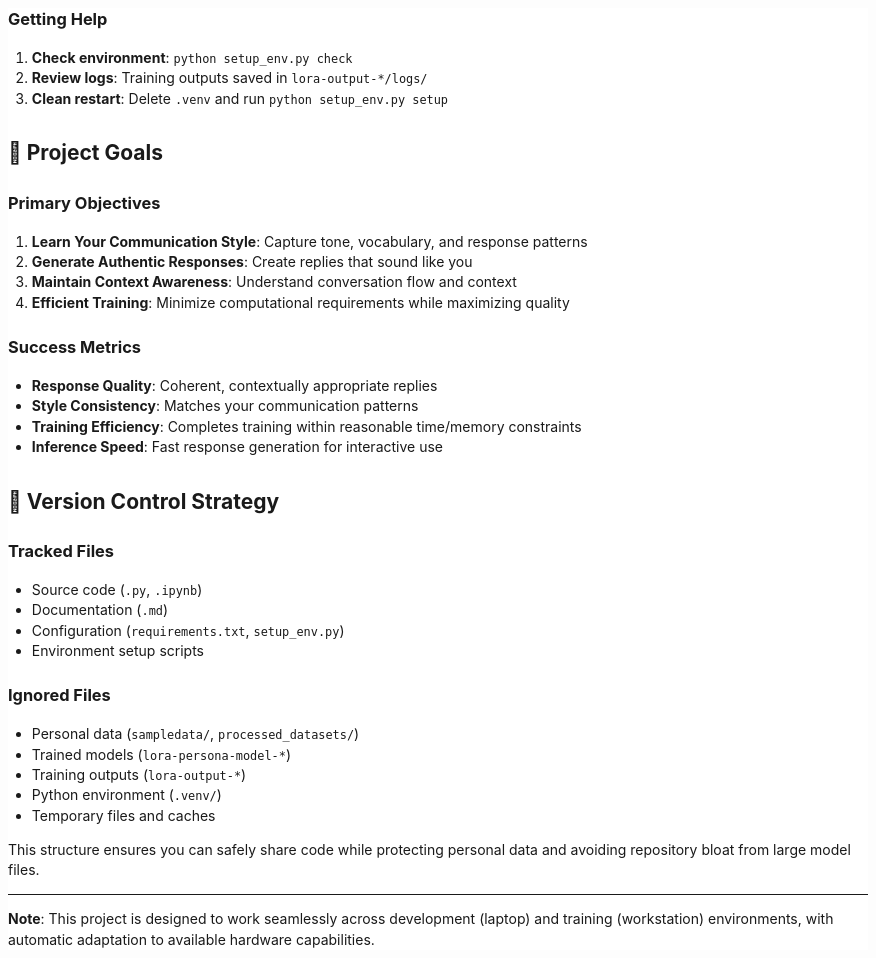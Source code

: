 ### Getting Help
1. **Check environment**: `python setup_env.py check`
2. **Review logs**: Training outputs saved in `lora-output-*/logs/`
3. **Clean restart**: Delete `.venv` and run `python setup_env.py setup`

## 🎯 Project Goals

### Primary Objectives
1. **Learn Your Communication Style**: Capture tone, vocabulary, and response patterns
2. **Generate Authentic Responses**: Create replies that sound like you
3. **Maintain Context Awareness**: Understand conversation flow and context
4. **Efficient Training**: Minimize computational requirements while maximizing quality

### Success Metrics
- **Response Quality**: Coherent, contextually appropriate replies
- **Style Consistency**: Matches your communication patterns
- **Training Efficiency**: Completes training within reasonable time/memory constraints
- **Inference Speed**: Fast response generation for interactive use

## 🔄 Version Control Strategy

### Tracked Files
- Source code (`.py`, `.ipynb`)
- Documentation (`.md`)
- Configuration (`requirements.txt`, `setup_env.py`)
- Environment setup scripts

### Ignored Files
- Personal data (`sampledata/`, `processed_datasets/`)
- Trained models (`lora-persona-model-*`)
- Training outputs (`lora-output-*`)
- Python environment (`.venv/`)
- Temporary files and caches

This structure ensures you can safely share code while protecting personal data and avoiding repository bloat from large model files.

---

**Note**: This project is designed to work seamlessly across development (laptop) and training (workstation) environments, with automatic adaptation to available hardware capabilities.